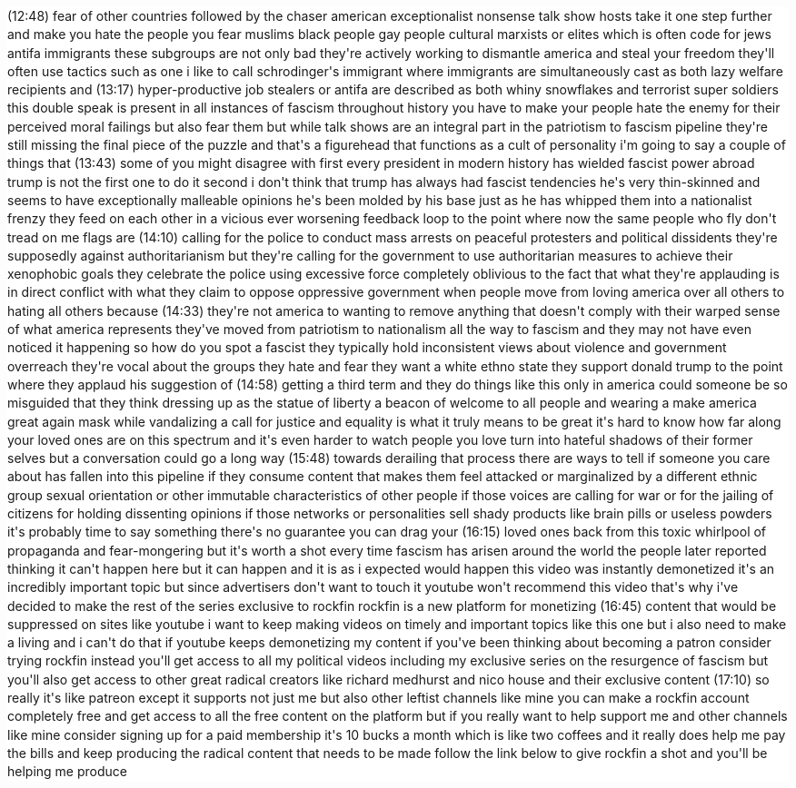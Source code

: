 (12:48) fear of other countries followed by the chaser american exceptionalist nonsense talk show hosts take it one step further and make you hate the people you fear muslims black people gay people cultural marxists or elites which is often code for jews antifa immigrants these subgroups are not only bad they're actively working to dismantle america and steal your freedom they'll often use tactics such as one i like to call schrodinger's immigrant where immigrants are simultaneously cast as both lazy welfare recipients and
(13:17) hyper-productive job stealers or antifa are described as both whiny snowflakes and terrorist super soldiers this double speak is present in all instances of fascism throughout history you have to make your people hate the enemy for their perceived moral failings but also fear them but while talk shows are an integral part in the patriotism to fascism pipeline they're still missing the final piece of the puzzle and that's a figurehead that functions as a cult of personality i'm going to say a couple of things that
(13:43) some of you might disagree with first every president in modern history has wielded fascist power abroad trump is not the first one to do it second i don't think that trump has always had fascist tendencies he's very thin-skinned and seems to have exceptionally malleable opinions he's been molded by his base just as he has whipped them into a nationalist frenzy they feed on each other in a vicious ever worsening feedback loop to the point where now the same people who fly don't tread on me flags are
(14:10) calling for the police to conduct mass arrests on peaceful protesters and political dissidents they're supposedly against authoritarianism but they're calling for the government to use authoritarian measures to achieve their xenophobic goals they celebrate the police using excessive force completely oblivious to the fact that what they're applauding is in direct conflict with what they claim to oppose oppressive government when people move from loving america over all others to hating all others because
(14:33) they're not america to wanting to remove anything that doesn't comply with their warped sense of what america represents they've moved from patriotism to nationalism all the way to fascism and they may not have even noticed it happening so how do you spot a fascist they typically hold inconsistent views about violence and government overreach they're vocal about the groups they hate and fear they want a white ethno state they support donald trump to the point where they applaud his suggestion of
(14:58) getting a third term and they do things like this only in america could someone be so misguided that they think dressing up as the statue of liberty a beacon of welcome to all people and wearing a make america great again mask while vandalizing a call for justice and equality is what it truly means to be great it's hard to know how far along your loved ones are on this spectrum and it's even harder to watch people you love turn into hateful shadows of their former selves but a conversation could go a long way
(15:48) towards derailing that process there are ways to tell if someone you care about has fallen into this pipeline if they consume content that makes them feel attacked or marginalized by a different ethnic group sexual orientation or other immutable characteristics of other people if those voices are calling for war or for the jailing of citizens for holding dissenting opinions if those networks or personalities sell shady products like brain pills or useless powders it's probably time to say something there's no guarantee you can drag your
(16:15) loved ones back from this toxic whirlpool of propaganda and fear-mongering but it's worth a shot every time fascism has arisen around the world the people later reported thinking it can't happen here but it can happen and it is as i expected would happen this video was instantly demonetized it's an incredibly important topic but since advertisers don't want to touch it youtube won't recommend this video that's why i've decided to make the rest of the series exclusive to rockfin rockfin is a new platform for monetizing
(16:45) content that would be suppressed on sites like youtube i want to keep making videos on timely and important topics like this one but i also need to make a living and i can't do that if youtube keeps demonetizing my content if you've been thinking about becoming a patron consider trying rockfin instead you'll get access to all my political videos including my exclusive series on the resurgence of fascism but you'll also get access to other great radical creators like richard medhurst and nico house and their exclusive content
(17:10) so really it's like patreon except it supports not just me but also other leftist channels like mine you can make a rockfin account completely free and get access to all the free content on the platform but if you really want to help support me and other channels like mine consider signing up for a paid membership it's 10 bucks a month which is like two coffees and it really does help me pay the bills and keep producing the radical content that needs to be made follow the link below to give rockfin a shot and you'll be helping me produce